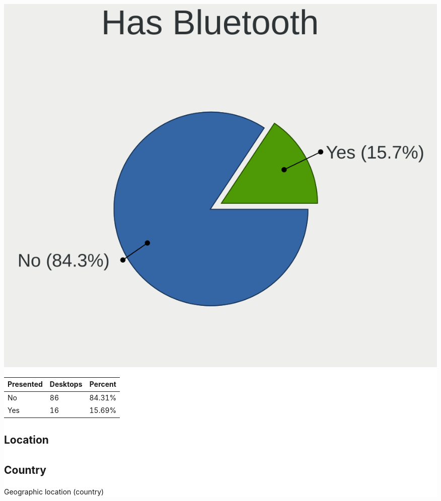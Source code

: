 ![Has Bluetooth](./images/pie_chart/node_has_bluetooth.svg)


| Presented | Desktops | Percent |
|-----------|----------|---------|
| No        | 86       | 84.31%  |
| Yes       | 16       | 15.69%  |

Location
--------

Country
-------

Geographic location (country)
